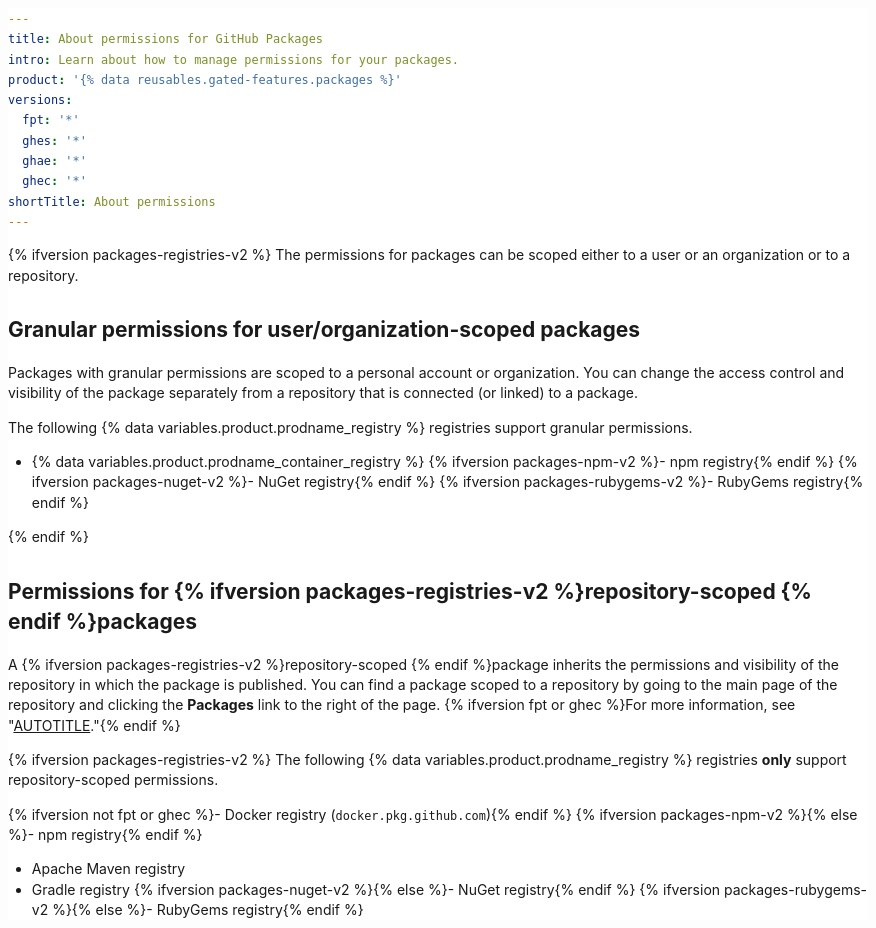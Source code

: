 ```yaml
---
title: About permissions for GitHub Packages
intro: Learn about how to manage permissions for your packages.
product: '{% data reusables.gated-features.packages %}'
versions:
  fpt: '*'
  ghes: '*'
  ghae: '*'
  ghec: '*'
shortTitle: About permissions
---
```


{% ifversion packages-registries-v2 %}
The permissions for packages can be scoped either to a user or an organization or to a repository.

## Granular permissions for user/organization-scoped packages

Packages with granular permissions are scoped to a personal account or organization. You can change the access control and visibility of the package separately from a repository that is connected (or linked) to a package.

The following {% data variables.product.prodname_registry %} registries support granular permissions.

- {% data variables.product.prodname_container_registry %}
{% ifversion packages-npm-v2 %}- npm registry{% endif %}
{% ifversion packages-nuget-v2 %}- NuGet registry{% endif %}
{% ifversion packages-rubygems-v2 %}- RubyGems registry{% endif %}

{% endif %}

## Permissions for {% ifversion packages-registries-v2 %}repository-scoped {% endif %}packages

A {% ifversion packages-registries-v2 %}repository-scoped {% endif %}package inherits the permissions and visibility of the repository in which the package is published. You can find a package scoped to a repository by going to the main page of the repository and clicking the **Packages** link to the right of the page. {% ifversion fpt or ghec %}For more information, see "[AUTOTITLE](/packages/learn-github-packages/connecting-a-repository-to-a-package)."{% endif %}

{% ifversion packages-registries-v2 %}
The following {% data variables.product.prodname_registry %} registries **only** support repository-scoped permissions.

{% ifversion not fpt or ghec %}- Docker registry (`docker.pkg.github.com`){% endif %}
{% ifversion packages-npm-v2 %}{% else %}- npm registry{% endif %}
- Apache Maven registry
- Gradle registry
{% ifversion packages-nuget-v2 %}{% else %}- NuGet registry{% endif %}
{% ifversion packages-rubygems-v2 %}{% else %}- RubyGems registry{% endif %}
